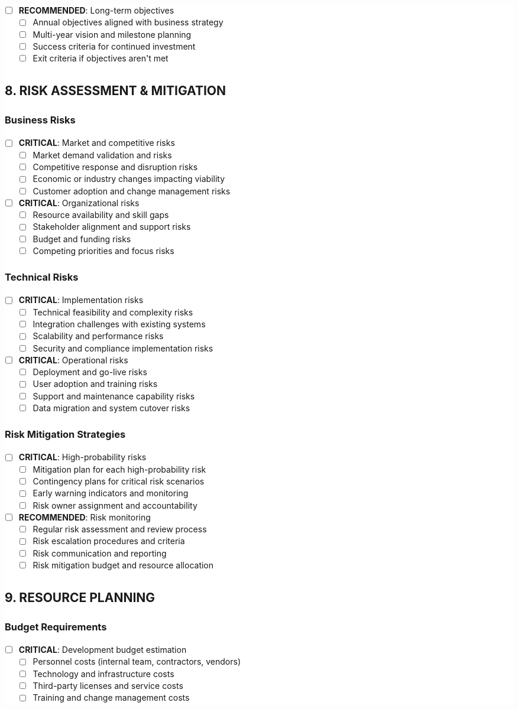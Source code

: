 - [ ] **RECOMMENDED**: Long-term objectives
  - [ ] Annual objectives aligned with business strategy
  - [ ] Multi-year vision and milestone planning
  - [ ] Success criteria for continued investment
  - [ ] Exit criteria if objectives aren't met

## 8. RISK ASSESSMENT & MITIGATION

### Business Risks
- [ ] **CRITICAL**: Market and competitive risks
  - [ ] Market demand validation and risks
  - [ ] Competitive response and disruption risks
  - [ ] Economic or industry changes impacting viability
  - [ ] Customer adoption and change management risks

- [ ] **CRITICAL**: Organizational risks
  - [ ] Resource availability and skill gaps
  - [ ] Stakeholder alignment and support risks
  - [ ] Budget and funding risks
  - [ ] Competing priorities and focus risks

### Technical Risks
- [ ] **CRITICAL**: Implementation risks
  - [ ] Technical feasibility and complexity risks
  - [ ] Integration challenges with existing systems
  - [ ] Scalability and performance risks
  - [ ] Security and compliance implementation risks

- [ ] **CRITICAL**: Operational risks
  - [ ] Deployment and go-live risks
  - [ ] User adoption and training risks
  - [ ] Support and maintenance capability risks
  - [ ] Data migration and system cutover risks

### Risk Mitigation Strategies
- [ ] **CRITICAL**: High-probability risks
  - [ ] Mitigation plan for each high-probability risk
  - [ ] Contingency plans for critical risk scenarios
  - [ ] Early warning indicators and monitoring
  - [ ] Risk owner assignment and accountability

- [ ] **RECOMMENDED**: Risk monitoring
  - [ ] Regular risk assessment and review process
  - [ ] Risk escalation procedures and criteria
  - [ ] Risk communication and reporting
  - [ ] Risk mitigation budget and resource allocation

## 9. RESOURCE PLANNING

### Budget Requirements
- [ ] **CRITICAL**: Development budget estimation
  - [ ] Personnel costs (internal team, contractors, vendors)
  - [ ] Technology and infrastructure costs
  - [ ] Third-party licenses and service costs
  - [ ] Training and change management costs
